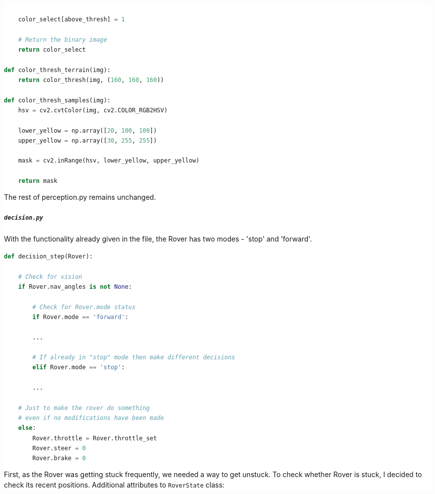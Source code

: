 ```python

    color_select[above_thresh] = 1

    # Return the binary image
    return color_select

def color_thresh_terrain(img):
    return color_thresh(img, (160, 160, 160))

def color_thresh_samples(img):
    hsv = cv2.cvtColor(img, cv2.COLOR_RGB2HSV)

    lower_yellow = np.array([20, 100, 100])
    upper_yellow = np.array([30, 255, 255])

    mask = cv2.inRange(hsv, lower_yellow, upper_yellow)

    return mask
```


The rest of perception.py remains unchanged.


##### `decision.py`

With the functionality already given in the file, the Rover has two modes - 'stop' and 'forward'. 

```python
def decision_step(Rover):

    # Check for vision
    if Rover.nav_angles is not None:

        # Check for Rover.mode status
        if Rover.mode == 'forward':

        ...

        # If already in "stop" mode then make different decisions
        elif Rover.mode == 'stop':

        ...

    # Just to make the rover do something
    # even if no modifications have been made
    else:
        Rover.throttle = Rover.throttle_set
        Rover.steer = 0
        Rover.brake = 0
```

First, as the Rover was getting stuck frequently, we needed a way to get unstuck.
To check whether Rover is stuck, I decided to check its recent positions. Additional attributes to `RoverState` class:
